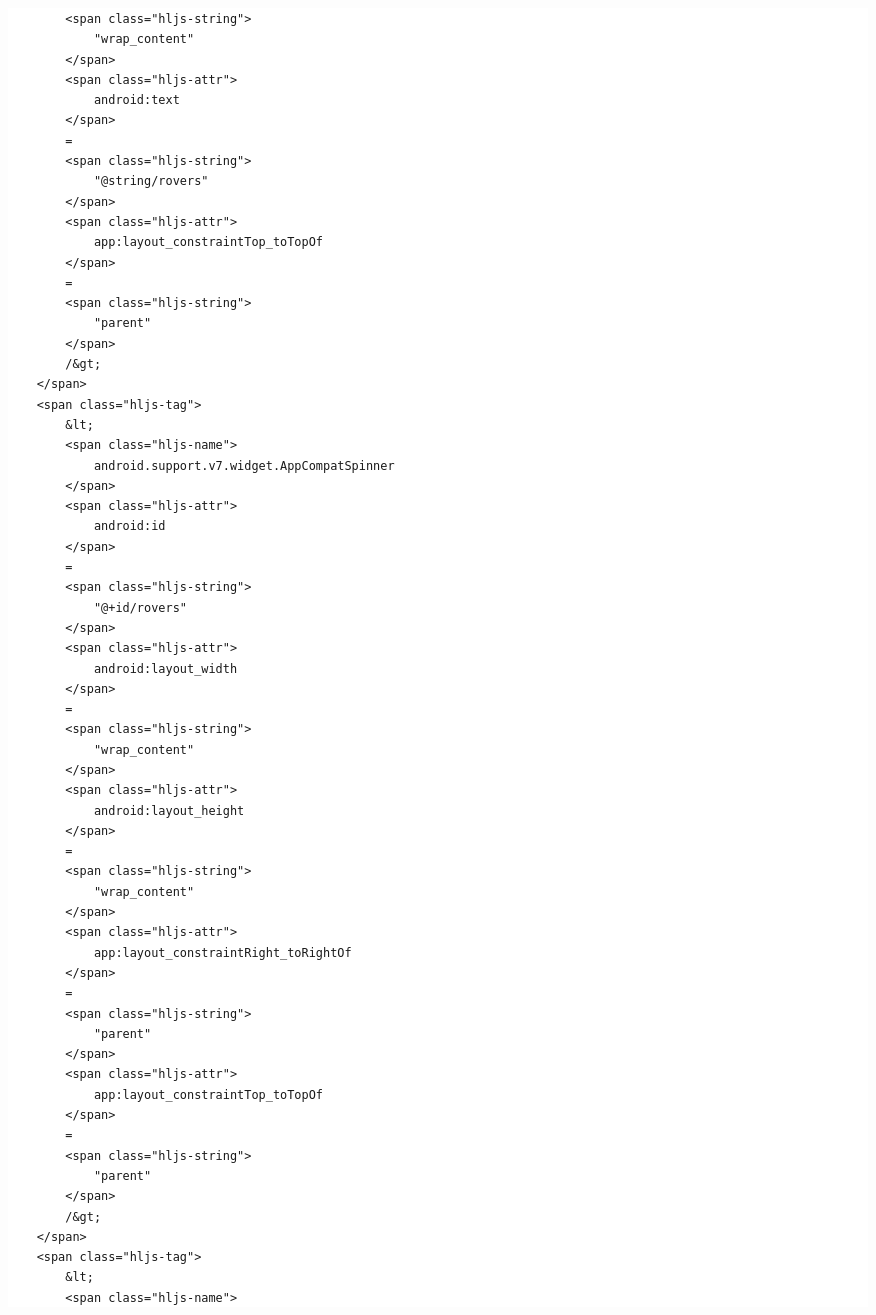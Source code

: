             <span class="hljs-string">
                "wrap_content"
            </span>
            <span class="hljs-attr">
                android:text
            </span>
            =
            <span class="hljs-string">
                "@string/rovers"
            </span>
            <span class="hljs-attr">
                app:layout_constraintTop_toTopOf
            </span>
            =
            <span class="hljs-string">
                "parent"
            </span>
            /&gt;
        </span>
        <span class="hljs-tag">
            &lt;
            <span class="hljs-name">
                android.support.v7.widget.AppCompatSpinner
            </span>
            <span class="hljs-attr">
                android:id
            </span>
            =
            <span class="hljs-string">
                "@+id/rovers"
            </span>
            <span class="hljs-attr">
                android:layout_width
            </span>
            =
            <span class="hljs-string">
                "wrap_content"
            </span>
            <span class="hljs-attr">
                android:layout_height
            </span>
            =
            <span class="hljs-string">
                "wrap_content"
            </span>
            <span class="hljs-attr">
                app:layout_constraintRight_toRightOf
            </span>
            =
            <span class="hljs-string">
                "parent"
            </span>
            <span class="hljs-attr">
                app:layout_constraintTop_toTopOf
            </span>
            =
            <span class="hljs-string">
                "parent"
            </span>
            /&gt;
        </span>
        <span class="hljs-tag">
            &lt;
            <span class="hljs-name">